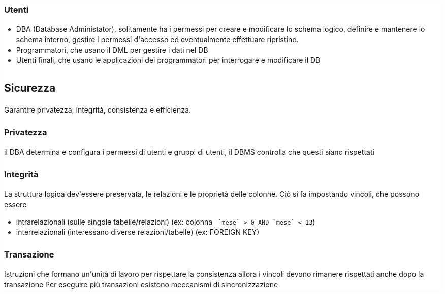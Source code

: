 ### Utenti
- DBA (Database Administator), solitamente ha i permessi per creare e modificare lo schema logico, definire e mantenere lo schema interno, gestire i permessi d'accesso ed eventualmente effettuare ripristino.
- Programmatori, che usano il DML per gestire i dati nel DB
- Utenti finali, che usano le applicazioni dei programmatori per interrogare e modificare il DB

## Sicurezza
Garantire privatezza, integrità, consistenza e efficienza.

### Privatezza
il DBA determina e configura i permessi di utenti e gruppi di utenti, il DBMS controlla che questi siano rispettati

### Integrità
La struttura logica dev'essere preservata, le relazioni e le proprietà delle colonne.
Ciò si fa impostando vincoli, che possono essere
- intrarelazionali (sulle singole tabelle/relazioni) (ex: colonna ``` `mese` > 0 AND `mese` < 13```)
- interrelazionali (interessano diverse relazioni/tabelle) (ex: FOREIGN KEY)

### Transazione
Istruzioni che formano un'unità di lavoro
per rispettare la consistenza allora i vincoli devono rimanere rispettati anche dopo la transazione
Per eseguire più transazioni esistono meccanismi di sincronizzazione



